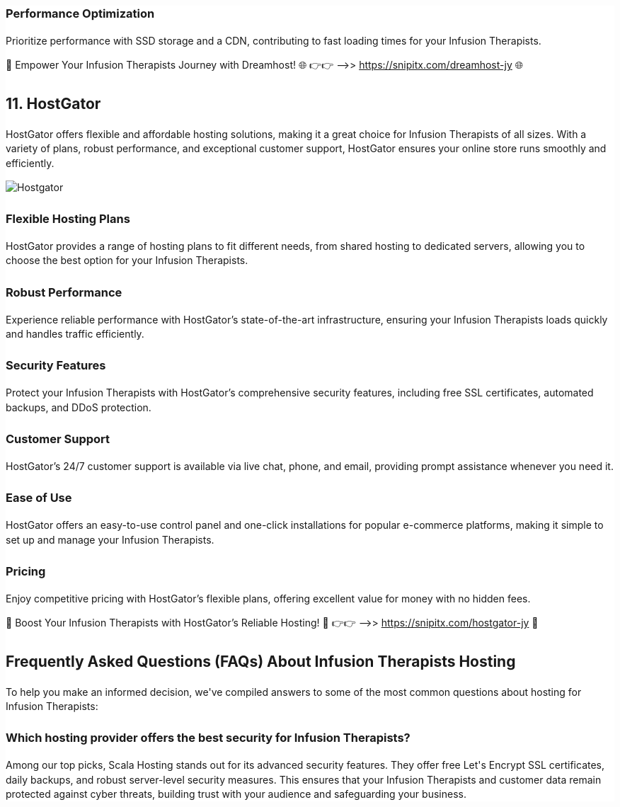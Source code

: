 ### Performance Optimization
Prioritize performance with SSD storage and a CDN, contributing to fast loading times for your Infusion Therapists.

🚀 Empower Your Infusion Therapists Journey with Dreamhost! 🌐
👉👉 -->> https://snipitx.com/dreamhost-jy 🌐

## 11. HostGator

HostGator offers flexible and affordable hosting solutions, making it a great choice for Infusion Therapists of all sizes. With a variety of plans, robust performance, and exceptional customer support, HostGator ensures your online store runs smoothly and efficiently.

![Hostgator](https://i.imgur.com/SNC0dSu.jpeg "Hostgator Hosting")

### Flexible Hosting Plans
HostGator provides a range of hosting plans to fit different needs, from shared hosting to dedicated servers, allowing you to choose the best option for your Infusion Therapists.

### Robust Performance
Experience reliable performance with HostGator’s state-of-the-art infrastructure, ensuring your Infusion Therapists loads quickly and handles traffic efficiently.

### Security Features
Protect your Infusion Therapists with HostGator’s comprehensive security features, including free SSL certificates, automated backups, and DDoS protection.

### Customer Support
HostGator’s 24/7 customer support is available via live chat, phone, and email, providing prompt assistance whenever you need it.

### Ease of Use
HostGator offers an easy-to-use control panel and one-click installations for popular e-commerce platforms, making it simple to set up and manage your Infusion Therapists.

### Pricing
Enjoy competitive pricing with HostGator’s flexible plans, offering excellent value for money with no hidden fees.

🌟 Boost Your Infusion Therapists with HostGator’s Reliable Hosting! 🚀
👉👉 -->> https://snipitx.com/hostgator-jy 🚀

## Frequently Asked Questions (FAQs) About Infusion Therapists Hosting

To help you make an informed decision, we've compiled answers to some of the most common questions about hosting for Infusion Therapists:

### Which hosting provider offers the best security for Infusion Therapists? 
Among our top picks, Scala Hosting stands out for its advanced security features. They offer free Let's Encrypt SSL certificates, daily backups, and robust server-level security measures. This ensures that your Infusion Therapists and customer data remain protected against cyber threats, building trust with your audience and safeguarding your business.
